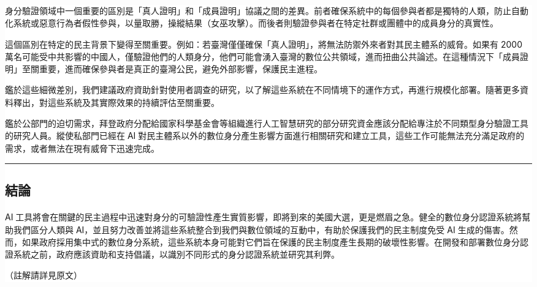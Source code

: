 身分驗證領域中一個重要的區別是「真人證明」和「成員證明」協議之間的差異。前者確保系統中的每個參與者都是獨特的人類，防止自動化系統或惡意行為者假性參與，以量取勝，操縱結果（女巫攻擊）。而後者則驗證參與者在特定社群或團體中的成員身分的真實性。

這個區別在特定的民主背景下變得至關重要。例如：若臺灣僅僅確保「真人證明」，將無法防禦外來者對其民主體系的威脅。如果有 2000 萬名可能受中共影響的中國人，僅驗證他們的人類身分，他們可能會湧入臺灣的數位公共領域，進而扭曲公共論述。在這種情況下「成員證明」至關重要，進而確保參與者是真正的臺灣公民，避免外部影響，保護民主進程。

鑑於這些細微差別，我們建議政府資助針對使用者調查的研究，以了解這些系統在不同情境下的運作方式，再進行規模化部署。隨著更多資料釋出，對這些系統及其實際效果的持續評估至關重要。

鑑於公部門的迫切需求，拜登政府分配給國家科學基金會等組織進行人工智慧研究的部分研究資金應該分配給專注於不同類型身分驗證工具的研究人員。縱使私部門已經在 AI 對民主體系以外的數位身分產生影響方面進行相關研究和建立工具，這些工作可能無法充分滿足政府的需求，或者無法在現有威脅下迅速完成。

* * *

## 結論

AI 工具將會在關鍵的民主過程中迅速對身分的可驗證性產生實質影響，即將到來的美國大選，更是燃眉之急。健全的數位身分認證系統將幫助我們區分人類與 AI，並且努力改善並將這些系統整合到我們與數位領域的互動中，有助於保護我們的民主制度免受 AI 生成的傷害。然而，如果政府採用集中式的數位身分系統，這些系統本身可能對它們旨在保護的民主制度產生長期的破壞性影響。在開發和部署數位身分認證系統之前，政府應該資助和支持倡議，以識別不同形式的身分認證系統並研究其利弊。

（註解請詳見原文）